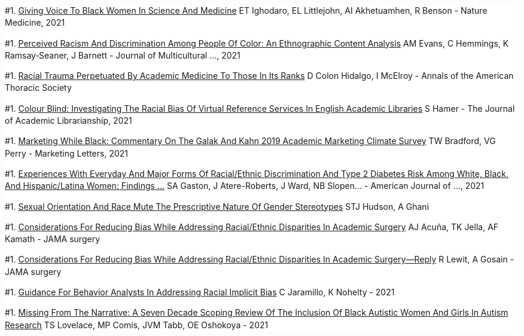 \#1. [Giving Voice To Black Women In Science And
Medicine](https://www.nature.com/articles/s41591-021-01438-y) ET
Ighodaro, EL Littlejohn, AI Akhetuamhen, R Benson - Nature Medicine,
2021

\#1. [Perceived Racism And Discrimination Among People Of Color: An
Ethnographic Content
Analysis](https://onlinelibrary.wiley.com/doi/abs/10.1002/jmcd.12221) AM
Evans, C Hemmings, K Ramsay‐Seaner, J Barnett - Journal of
Multicultural …, 2021

\#1. [Racial Trauma Perpetuated By Academic Medicine To Those In Its
Ranks](https://www.atsjournals.org/doi/pdf/10.1513/AnnalsATS.202105-592IP)
D Colon Hidalgo, I McElroy - Annals of the American Thoracic Society

\#1. [Colour Blind: Investigating The Racial Bias Of Virtual Reference
Services In English Academic
Libraries](https://www.sciencedirect.com/science/article/pii/S0099133321001075)
S Hamer - The Journal of Academic Librarianship, 2021

\#1. [Marketing While Black: Commentary On The Galak And Kahn 2019
Academic Marketing Climate
Survey](https://link.springer.com/article/10.1007/s11002-021-09580-w) TW
Bradford, VG Perry - Marketing Letters, 2021

\#1. [Experiences With Everyday And Major Forms Of Racial/Ethnic
Discrimination And Type 2 Diabetes Risk Among White, Black, And
Hispanic/Latina Women:
Findings …](https://academic.oup.com/aje/advance-article-pdf/doi/10.1093/aje/kwab189/38852170/kwab189.pdf)
SA Gaston, J Atere-Roberts, J Ward, NB Slopen… - American Journal of …,
2021

\#1. [Sexual Orientation And Race Mute The Prescriptive Nature Of Gender
Stereotypes](https://psyarxiv.com/9uxwz/download/%3Fformat%3Dpdf) STJ
Hudson, A Ghani

\#1. [Considerations For Reducing Bias While Addressing Racial/Ethnic
Disparities In Academic
Surgery](https://jamanetwork.com/journals/jamasurgery/article-abstract/2781488)
AJ Acuña, TK Jella, AF Kamath - JAMA surgery

\#1. [Considerations For Reducing Bias While Addressing Racial/Ethnic
Disparities In Academic
Surgery—Reply](https://jamanetwork.com/journals/jamasurgery/article-abstract/2781487)
R Lewit, A Gosain - JAMA surgery

\#1. [Guidance For Behavior Analysts In Addressing Racial Implicit
Bias](https://psyarxiv.com/4g5mr/download%3Fformat%3Dpdf) C Jaramillo, K
Nohelty - 2021

\#1. [Missing From The Narrative: A Seven Decade Scoping Review Of The
Inclusion Of Black Autistic Women And Girls In Autism
Research](https://psyarxiv.com/d3v29/download%3Fformat%3Dpdf) TS
Lovelace, MP Comis, JVM Tabb, OE Oshokoya - 2021
